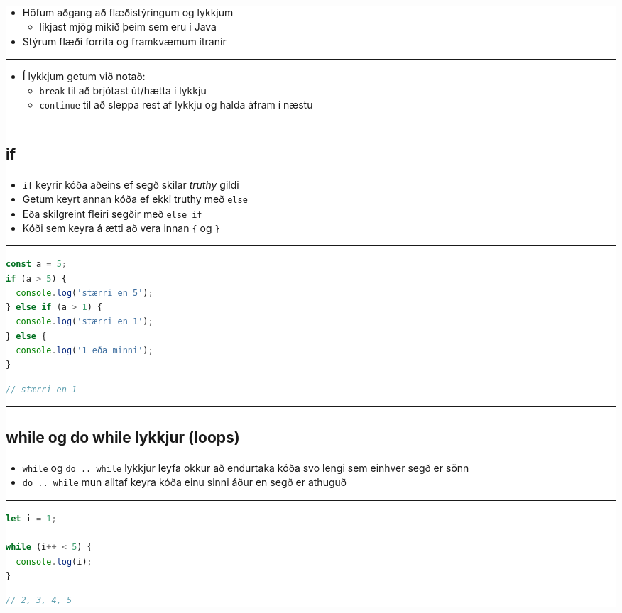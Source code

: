 * Höfum aðgang að flæðistýringum og lykkjum
  - líkjast mjög mikið þeim sem eru í Java
* Stýrum flæði forrita og framkvæmum ítranir

***

* Í lykkjum getum við notað:
  - `break` til að brjótast út/hætta í lykkju
  - `continue` til að sleppa rest af lykkju og halda áfram í næstu

***

## if

* `if` keyrir kóða aðeins ef segð skilar _truthy_ gildi
* Getum keyrt annan kóða ef ekki truthy með `else`
* Eða skilgreint fleiri segðir með `else if`
* Kóði sem keyra á ætti að vera innan `{` og `}`

***

```javascript
const a = 5;
if (a > 5) {
  console.log('stærri en 5');
} else if (a > 1) {
  console.log('stærri en 1');
} else {
  console.log('1 eða minni');
}
```

```javascript
// stærri en 1
```

***

## while og do while lykkjur (loops)

* `while` og `do .. while` lykkjur leyfa okkur að endurtaka kóða svo lengi sem einhver segð er sönn
* `do .. while` mun alltaf keyra kóða einu sinni áður en segð er athuguð

***



```javascript
let i = 1;

while (i++ < 5) {
  console.log(i);
}
```

```javascript
// 2, 3, 4, 5
```

